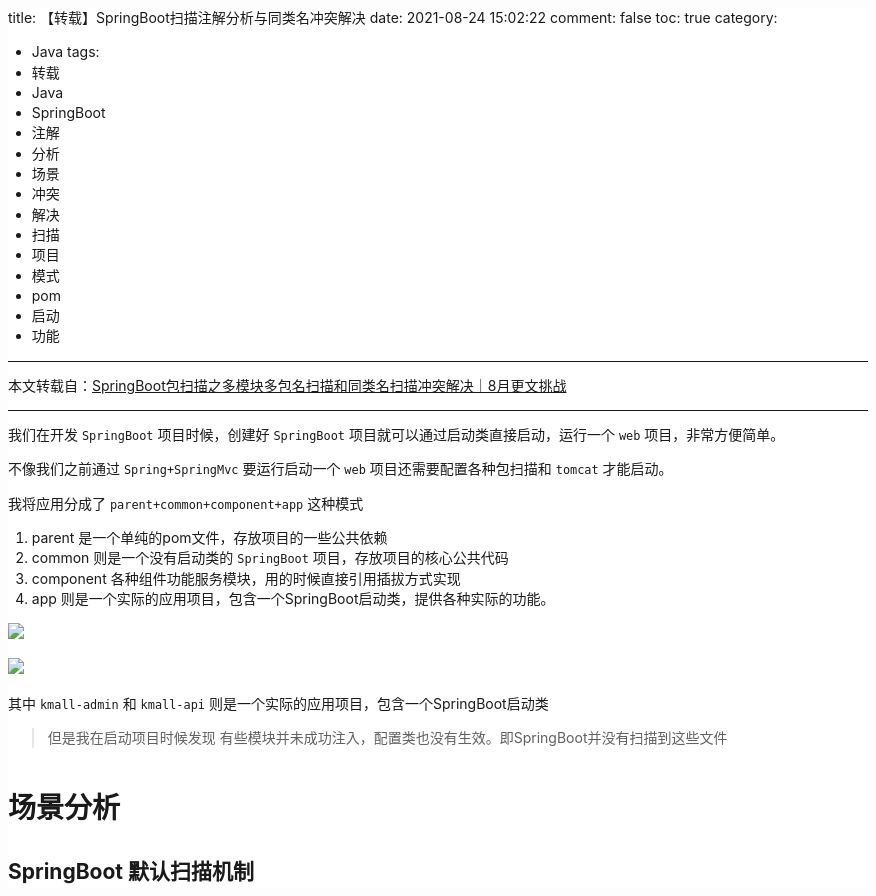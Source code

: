 title: 【转载】SpringBoot扫描注解分析与同类名冲突解决
date: 2021-08-24 15:02:22
comment: false
toc: true
category:
 - Java
tags:
 - 转载
 - Java
 - SpringBoot
 - 注解
 - 分析
 - 场景
 - 冲突
 - 解决
 - 扫描
 - 项目
 - 模式
 - pom
 - 启动
 - 功能
---

本文转载自：[SpringBoot包扫描之多模块多包名扫描和同类名扫描冲突解决｜8月更文挑战](https://juejin.cn/post/6999428902275940382?utm_source=biuaxia.cn)

---

我们在开发 `SpringBoot` 项目时候，创建好 `SpringBoot` 项目就可以通过启动类直接启动，运行一个 `web` 项目，非常方便简单。

不像我们之前通过 `Spring+SpringMvc` 要运行启动一个 `web` 项目还需要配置各种包扫描和 `tomcat` 才能启动。

我将应用分成了 `parent+common+component+app` 这种模式

1. parent 是一个单纯的pom文件，存放项目的一些公共依赖
2. common 则是一个没有启动类的 `SpringBoot` 项目，存放项目的核心公共代码
3. component 各种组件功能服务模块，用的时候直接引用插拔方式实现
4. app 则是一个实际的应用项目，包含一个SpringBoot启动类，提供各种实际的功能。

![](https://b3logfile.com/file/2021/08/solo-fetchupload-3926770392394474232-785cdd23.webp)





![](https://b3logfile.com/file/2021/08/solo-fetchupload-3983595921017405791-d5a9e375.webp)

其中 `kmall-admin` 和 `kmall-api` 则是一个实际的应用项目，包含一个SpringBoot启动类

> 但是我在启动项目时候发现 有些模块并未成功注入，配置类也没有生效。即SpringBoot并没有扫描到这些文件

# 场景分析

## SpringBoot 默认扫描机制
